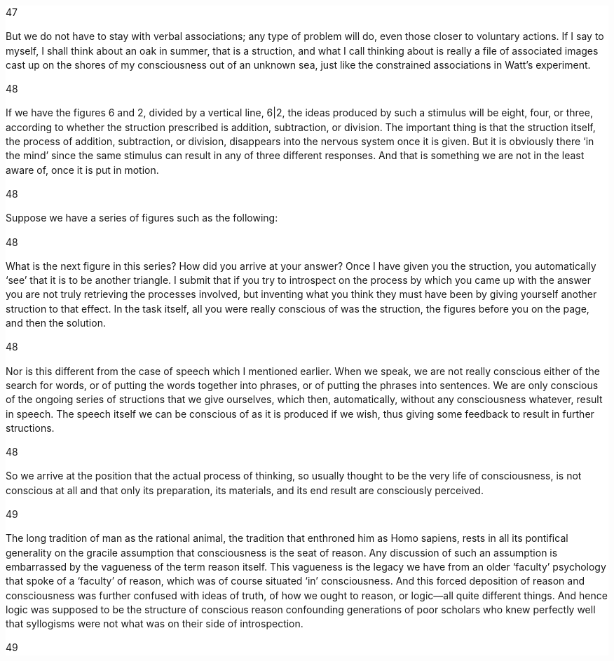 47

But we do not have to stay with verbal associations; any type of problem will do, even those closer to voluntary actions. If I say to myself, I shall think about an oak in summer, that is a struction, and what I call thinking about is really a file of associated images cast up on the shores of my consciousness out of an unknown sea, just like the constrained associations in Watt’s experiment.

48

If we have the figures 6 and 2, divided by a vertical line, 6|2, the ideas produced by such a stimulus will be eight, four, or three, according to whether the struction prescribed is addition, subtraction, or division. The important thing is that the struction itself, the process of addition, subtraction, or division, disappears into the nervous system once it is given. But it is obviously there ‘in the mind’ since the same stimulus can result in any of three different responses. And that is something we are not in the least aware of, once it is put in motion.

48

Suppose we have a series of figures such as the following:

48

What is the next figure in this series? How did you arrive at your answer? Once I have given you the struction, you automatically ‘see’ that it is to be another triangle. I submit that if you try to introspect on the process by which you came up with the answer you are not truly retrieving the processes involved, but inventing what you think they must have been by giving yourself another struction to that effect. In the task itself, all you were really conscious of was the struction, the figures before you on the page, and then the solution.

48

Nor is this different from the case of speech which I mentioned earlier. When we speak, we are not really conscious either of the search for words, or of putting the words together into phrases, or of putting the phrases into sentences. We are only conscious of the ongoing series of structions that we give ourselves, which then, automatically, without any consciousness whatever, result in speech. The speech itself we can be conscious of as it is produced if we wish, thus giving some feedback to result in further structions.

48

So we arrive at the position that the actual process of thinking, so usually thought to be the very life of consciousness, is not conscious at all and that only its preparation, its materials, and its end result are consciously perceived.

49

The long tradition of man as the rational animal, the tradition that enthroned him as Homo sapiens, rests in all its pontifical generality on the gracile assumption that consciousness is the seat of reason. Any discussion of such an assumption is embarrassed by the vagueness of the term reason itself. This vagueness is the legacy we have from an older ‘faculty’ psychology that spoke of a ‘faculty’ of reason, which was of course situated ‘in’ consciousness. And this forced deposition of reason and consciousness was further confused with ideas of truth, of how we ought to reason, or logic—all quite different things. And hence logic was supposed to be the structure of conscious reason confounding generations of poor scholars who knew perfectly well that syllogisms were not what was on their side of introspection.

49
